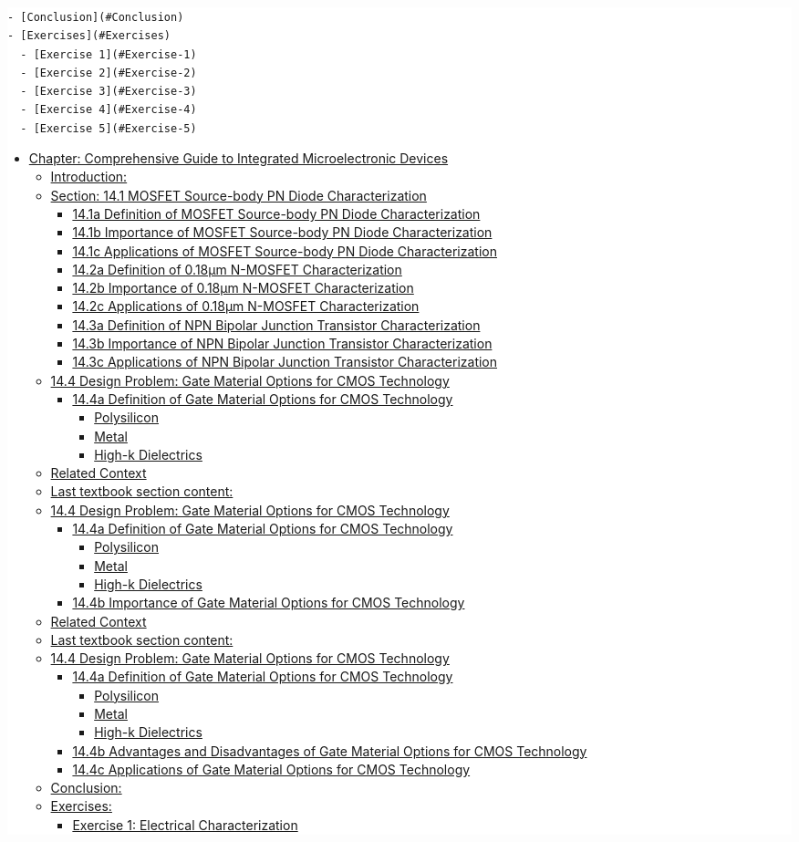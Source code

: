     - [Conclusion](#Conclusion)
    - [Exercises](#Exercises)
      - [Exercise 1](#Exercise-1)
      - [Exercise 2](#Exercise-2)
      - [Exercise 3](#Exercise-3)
      - [Exercise 4](#Exercise-4)
      - [Exercise 5](#Exercise-5)
  - [Chapter: Comprehensive Guide to Integrated Microelectronic Devices](#Chapter:-Comprehensive-Guide-to-Integrated-Microelectronic-Devices)
    - [Introduction:](#Introduction:)
    - [Section: 14.1 MOSFET Source-body PN Diode Characterization](#Section:-14.1-MOSFET-Source-body-PN-Diode-Characterization)
      - [14.1a Definition of MOSFET Source-body PN Diode Characterization](#14.1a-Definition-of-MOSFET-Source-body-PN-Diode-Characterization)
      - [14.1b Importance of MOSFET Source-body PN Diode Characterization](#14.1b-Importance-of-MOSFET-Source-body-PN-Diode-Characterization)
      - [14.1c Applications of MOSFET Source-body PN Diode Characterization](#14.1c-Applications-of-MOSFET-Source-body-PN-Diode-Characterization)
      - [14.2a Definition of 0.18μm N-MOSFET Characterization](#14.2a-Definition-of-0.18μm-N-MOSFET-Characterization)
      - [14.2b Importance of 0.18μm N-MOSFET Characterization](#14.2b-Importance-of-0.18μm-N-MOSFET-Characterization)
      - [14.2c Applications of 0.18μm N-MOSFET Characterization](#14.2c-Applications-of-0.18μm-N-MOSFET-Characterization)
      - [14.3a Definition of NPN Bipolar Junction Transistor Characterization](#14.3a-Definition-of-NPN-Bipolar-Junction-Transistor-Characterization)
      - [14.3b Importance of NPN Bipolar Junction Transistor Characterization](#14.3b-Importance-of-NPN-Bipolar-Junction-Transistor-Characterization)
      - [14.3c Applications of NPN Bipolar Junction Transistor Characterization](#14.3c-Applications-of-NPN-Bipolar-Junction-Transistor-Characterization)
    - [14.4 Design Problem: Gate Material Options for CMOS Technology](#14.4-Design-Problem:-Gate-Material-Options-for-CMOS-Technology)
      - [14.4a Definition of Gate Material Options for CMOS Technology](#14.4a-Definition-of-Gate-Material-Options-for-CMOS-Technology)
        - [Polysilicon](#Polysilicon)
        - [Metal](#Metal)
        - [High-k Dielectrics](#High-k-Dielectrics)
    - [Related Context](#Related-Context)
    - [Last textbook section content:](#Last-textbook-section-content:)
    - [14.4 Design Problem: Gate Material Options for CMOS Technology](#14.4-Design-Problem:-Gate-Material-Options-for-CMOS-Technology)
      - [14.4a Definition of Gate Material Options for CMOS Technology](#14.4a-Definition-of-Gate-Material-Options-for-CMOS-Technology)
        - [Polysilicon](#Polysilicon)
        - [Metal](#Metal)
        - [High-k Dielectrics](#High-k-Dielectrics)
      - [14.4b Importance of Gate Material Options for CMOS Technology](#14.4b-Importance-of-Gate-Material-Options-for-CMOS-Technology)
    - [Related Context](#Related-Context)
    - [Last textbook section content:](#Last-textbook-section-content:)
    - [14.4 Design Problem: Gate Material Options for CMOS Technology](#14.4-Design-Problem:-Gate-Material-Options-for-CMOS-Technology)
      - [14.4a Definition of Gate Material Options for CMOS Technology](#14.4a-Definition-of-Gate-Material-Options-for-CMOS-Technology)
        - [Polysilicon](#Polysilicon)
        - [Metal](#Metal)
        - [High-k Dielectrics](#High-k-Dielectrics)
      - [14.4b Advantages and Disadvantages of Gate Material Options for CMOS Technology](#14.4b-Advantages-and-Disadvantages-of-Gate-Material-Options-for-CMOS-Technology)
      - [14.4c Applications of Gate Material Options for CMOS Technology](#14.4c-Applications-of-Gate-Material-Options-for-CMOS-Technology)
    - [Conclusion:](#Conclusion:)
    - [Exercises:](#Exercises:)
      - [Exercise 1: Electrical Characterization](#Exercise-1:-Electrical-Characterization)